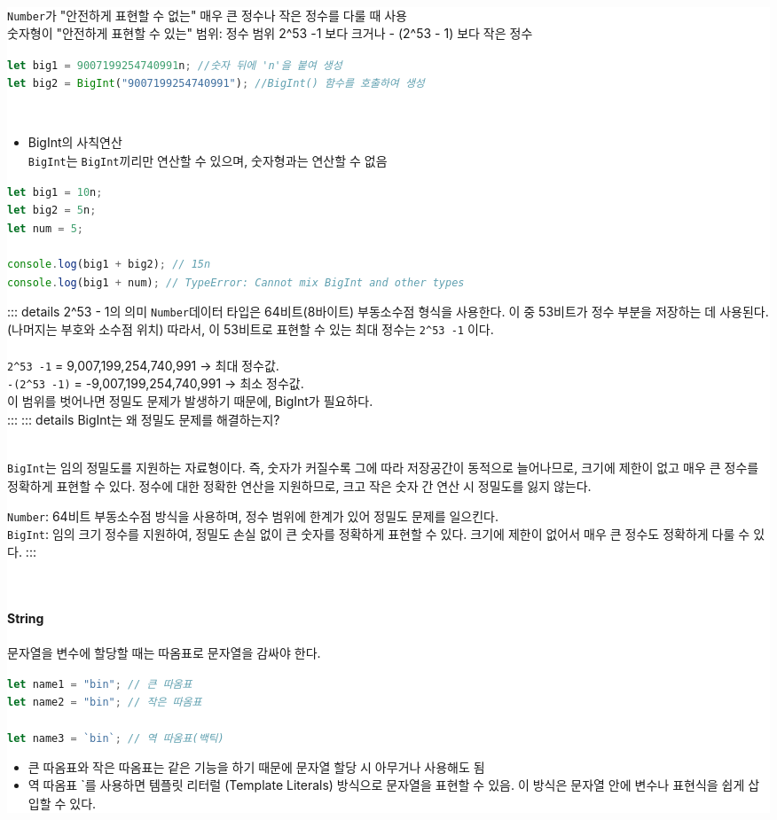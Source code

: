<code>Number</code>가 "안전하게 표현할 수 없는" 매우 큰 정수나 작은 정수를 다룰 때 사용 <br>
숫자형이 "안전하게 표현할 수 있는" 범위: 정수 범위 2^53 -1 보다 크거나 - (2^53 - 1) 보다 작은 정수 <br>

```js
let big1 = 9007199254740991n; //숫자 뒤에 'n'을 붙여 생성
let big2 = BigInt("9007199254740991"); //BigInt() 함수를 호출하여 생성
```

<br>

- BigInt의 사칙연산<br>
  <code>BigInt</code>는 <code>BigInt</code>끼리만 연산할 수 있으며, 숫자형과는 연산할 수 없음

```js
let big1 = 10n;
let big2 = 5n;
let num = 5;

console.log(big1 + big2); // 15n
console.log(big1 + num); // TypeError: Cannot mix BigInt and other types
```

::: details 2^53 - 1의 의미
<code>Number</code>데이터 타입은 64비트(8바이트) 부동소수점 형식을 사용한다.
이 중 53비트가 정수 부분을 저장하는 데 사용된다.(나머지는 부호와 소수점 위치) 따라서, 이 53비트로 표현할 수 있는 최대 정수는 <code>2^53 -1</code> 이다.<br>
<br>
<code>2^53 -1</code> = 9,007,199,254,740,991 → 최대 정수값.<br>
<code>-(2^53 -1)</code> = -9,007,199,254,740,991 → 최소 정수값.<br>
이 범위를 벗어나면 정밀도 문제가 발생하기 때문에, BigInt가 필요하다.<br>
:::
::: details BigInt는 왜 정밀도 문제를 해결하는지?

<br>
  <code>BigInt</code>는 임의 정밀도를 지원하는 자료형이다. 즉, 숫자가 커질수록 그에 따라 저장공간이 동적으로 늘어나므로, 크기에 제한이 없고 매우 큰 정수를 정확하게 표현할 수 있다. 정수에 대한 정확한 연산을 지원하므로, 크고 작은 숫자 간 연산 시 정밀도를 잃지 않는다.<br>

<code>Number</code>: 64비트 부동소수점 방식을 사용하며, 정수 범위에 한계가 있어 정밀도 문제를 일으킨다. <br>
<code>BigInt</code>: 임의 크기 정수를 지원하여, 정밀도 손실 없이 큰 숫자를 정확하게 표현할 수 있다. 크기에 제한이 없어서 매우 큰 정수도 정확하게 다룰 수 있다.
:::

<br>

#### String

문자열을 변수에 할당할 때는 따옴표로 문자열을 감싸야 한다.

```js
let name1 = "bin"; // 큰 따옴표
let name2 = "bin"; // 작은 따옴표

let name3 = `bin`; // 역 따옴표(백틱)
```

- 큰 따옴표와 작은 따옴표는 같은 기능을 하기 때문에 문자열 할당 시 아무거나 사용해도 됨
- 역 따옴표 `를 사용하면 템플릿 리터럴 (Template Literals) 방식으로 문자열을 표현할 수 있음.
  이 방식은 문자열 안에 변수나 표현식을 쉽게 삽입할 수 있다.
